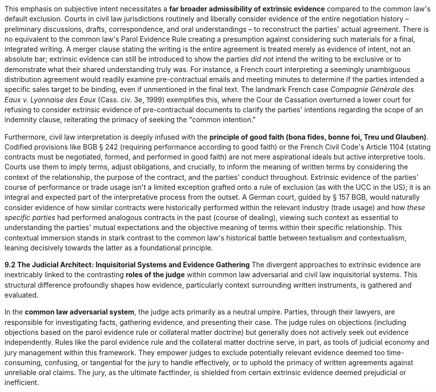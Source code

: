 This emphasis on subjective intent necessitates a **far broader admissibility of extrinsic evidence** compared to the common law's default exclusion. Courts in civil law jurisdictions routinely and liberally consider evidence of the entire negotiation history – preliminary discussions, drafts, correspondence, and oral understandings – to reconstruct the parties' actual agreement. There is no equivalent to the common law's Parol Evidence Rule creating a presumption against considering such materials for a final, integrated writing. A merger clause stating the writing is the entire agreement is treated merely as evidence of intent, not an absolute bar; extrinsic evidence can still be introduced to show the parties *did not* intend the writing to be exclusive or to demonstrate what their shared understanding truly was. For instance, a French court interpreting a seemingly unambiguous distribution agreement would readily examine pre-contractual emails and meeting minutes to determine if the parties intended a specific sales target to be binding, even if unmentioned in the final text. The landmark French case *Compagnie Générale des Eaux v. Lyonnaise des Eaux* (Cass. civ. 3e, 1999) exemplifies this, where the Cour de Cassation overturned a lower court for refusing to consider extrinsic evidence of pre-contractual documents to clarify the parties' intentions regarding the scope of an indemnity clause, reiterating the primacy of seeking the "common intention."

Furthermore, civil law interpretation is deeply infused with the **principle of good faith (bona fides, bonne foi, Treu und Glauben)**. Codified provisions like BGB § 242 (requiring performance according to good faith) or the French Civil Code's Article 1104 (stating contracts must be negotiated, formed, and performed in good faith) are not mere aspirational ideals but active interpretive tools. Courts use them to imply terms, adjust obligations, and crucially, to inform the meaning of written terms by considering the context of the relationship, the purpose of the contract, and the parties' conduct throughout. Extrinsic evidence of the parties' course of performance or trade usage isn't a limited exception grafted onto a rule of exclusion (as with the UCC in the US); it is an integral and expected part of the interpretative process from the outset. A German court, guided by § 157 BGB, would naturally consider evidence of how similar contracts were historically performed within the relevant industry (trade usage) and how *these specific parties* had performed analogous contracts in the past (course of dealing), viewing such context as essential to understanding the parties' mutual expectations and the objective meaning of terms within their specific relationship. This contextual immersion stands in stark contrast to the common law's historical battle between textualism and contextualism, leaning decisively towards the latter as a foundational principle.

**9.2 The Judicial Architect: Inquisitorial Systems and Evidence Gathering**
The divergent approaches to extrinsic evidence are inextricably linked to the contrasting **roles of the judge** within common law adversarial and civil law inquisitorial systems. This structural difference profoundly shapes how evidence, particularly context surrounding written instruments, is gathered and evaluated.

In the **common law adversarial system**, the judge acts primarily as a neutral umpire. Parties, through their lawyers, are responsible for investigating facts, gathering evidence, and presenting their case. The judge rules on objections (including objections based on the parol evidence rule or collateral matter doctrine) but generally does not actively seek out evidence independently. Rules like the parol evidence rule and the collateral matter doctrine serve, in part, as tools of judicial economy and jury management within this framework. They empower judges to exclude potentially relevant evidence deemed too time-consuming, confusing, or tangential for the jury to handle effectively, or to uphold the primacy of written agreements against unreliable oral claims. The jury, as the ultimate factfinder, is shielded from certain extrinsic evidence deemed prejudicial or inefficient.

